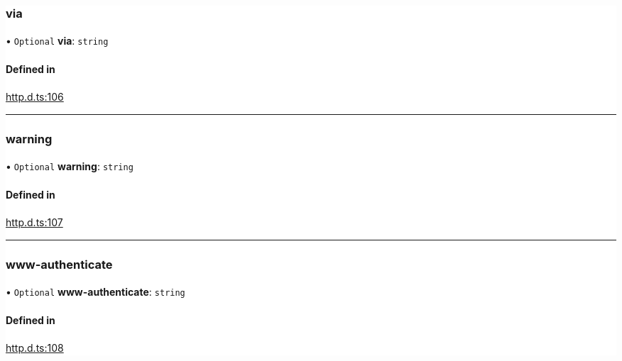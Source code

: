### via

• `Optional` **via**: `string`

#### Defined in

[http.d.ts:106](https://github.com/goodcodedev/bun-types/blob/8bd1b3a/http.d.ts#L106)

___

### warning

• `Optional` **warning**: `string`

#### Defined in

[http.d.ts:107](https://github.com/goodcodedev/bun-types/blob/8bd1b3a/http.d.ts#L107)

___

### www-authenticate

• `Optional` **www-authenticate**: `string`

#### Defined in

[http.d.ts:108](https://github.com/goodcodedev/bun-types/blob/8bd1b3a/http.d.ts#L108)
